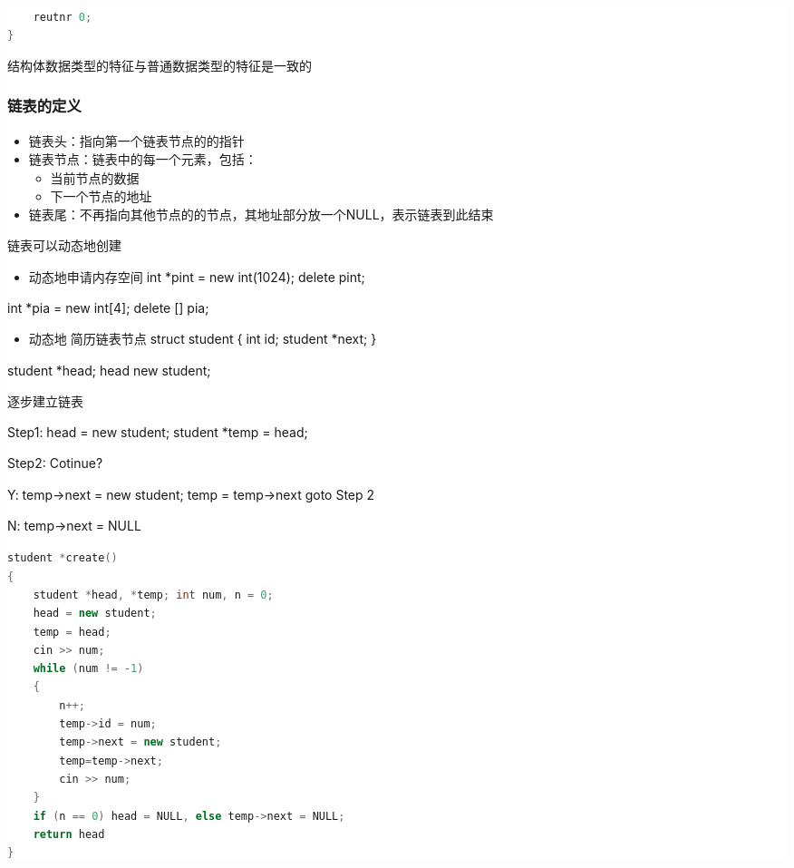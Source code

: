 ```c++
    reutnr 0;
}
```

结构体数据类型的特征与普通数据类型的特征是一致的

### 链表的定义

- 链表头：指向第一个链表节点的的指针
- 链表节点：链表中的每一个元素，包括：
  - 当前节点的数据
  - 下一个节点的地址
- 链表尾：不再指向其他节点的的节点，其地址部分放一个NULL，表示链表到此结束

链表可以动态地创建

- 动态地申请内存空间
int *pint = new int(1024);
delete pint;

int *pia = new int[4];
delete [] pia;

- 动态地 简历链表节点
struct student
{
    int id;
    student *next;
}

student *head;
head new student;

逐步建立链表

Step1:
head = new student;
student *temp = head;

Step2:
Cotinue?

Y:
temp->next = new student;
temp = temp->next
goto Step 2

N:
temp->next = NULL

```c++
student *create()
{
    student *head, *temp; int num, n = 0;
    head = new student;
    temp = head;
    cin >> num;
    while (num != -1)
    {
        n++;
        temp->id = num;
        temp->next = new student;
        temp=temp->next;
        cin >> num;
    }
    if (n == 0) head = NULL, else temp->next = NULL;
    return head
}
```
